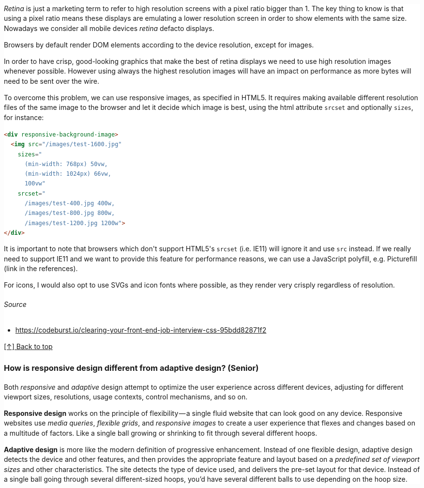 _Retina_ is just a marketing term to refer to high resolution screens with a pixel ratio bigger than 1. The key thing to know is that using a pixel ratio means these displays are emulating a lower resolution screen in order to show elements with the same size. Nowadays we consider all mobile devices _retina_ defacto displays.

Browsers by default render DOM elements according to the device resolution, except for images.

In order to have crisp, good-looking graphics that make the best of retina displays we need to use high resolution images whenever possible. However using always the highest resolution images will have an impact on performance as more bytes will need to be sent over the wire.

To overcome this problem, we can use responsive images, as specified in HTML5. It requires making available different resolution files of the same image to the browser and let it decide which image is best, using the html attribute `srcset` and optionally `sizes`, for instance:

```html
<div responsive-background-image>  
  <img src="/images/test-1600.jpg"
    sizes="
      (min-width: 768px) 50vw,
      (min-width: 1024px) 66vw,
      100vw"
    srcset="
      /images/test-400.jpg 400w,
      /images/test-800.jpg 800w,
      /images/test-1200.jpg 1200w">
</div>
```

It is important to note that browsers which don't support HTML5's `srcset` (i.e. IE11) will ignore it and use `src` instead. If we really need to support IE11 and we want to provide this feature for performance reasons, we can use a JavaScript polyfill, e.g. Picturefill (link in the references).

For icons, I would also opt to use SVGs and icon fonts where possible, as they render very crisply regardless of resolution.

###### Source

* https://codeburst.io/clearing-your-front-end-job-interview-css-95bdd82871f2

[[↑] Back to top](#CSS)
### How is responsive design different from adaptive design? (Senior)

Both *responsive* and *adaptive* design attempt to optimize the user experience across different devices, adjusting for different viewport sizes, resolutions, usage contexts, control mechanisms, and so on.

**Responsive design** works on the principle of flexibility — a single fluid website that can look good on any device. Responsive websites use *media queries*, *flexible grids*, and *responsive images* to create a user experience that flexes and changes based on a multitude of factors. Like a single ball growing or shrinking to fit through several different hoops.

**Adaptive design** is more like the modern definition of progressive enhancement. Instead of one flexible design, adaptive design detects the device and other features, and then provides the appropriate feature and layout based on a *predefined set of viewport sizes* and other characteristics. The site detects the type of device used, and delivers the pre-set layout for that device. Instead of a single ball going through several different-sized hoops, you’d have several different balls to use depending on the hoop size.
